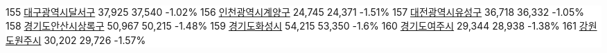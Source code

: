   <tr class="item">
    <td>155</td>
    <td><a href="/apt/대구광역시달서구">대구광역시달서구</a></td>
    <td>37,925</td>
    <td>37,540</td>
    <td>-1.02%</td>
  </tr>

  <tr class="item">
    <td>156</td>
    <td><a href="/apt/인천광역시계양구">인천광역시계양구</a></td>
    <td>24,745</td>
    <td>24,371</td>
    <td>-1.51%</td>
  </tr>

  <tr class="item">
    <td>157</td>
    <td><a href="/apt/대전광역시유성구">대전광역시유성구</a></td>
    <td>36,718</td>
    <td>36,332</td>
    <td>-1.05%</td>
  </tr>

  <tr class="item">
    <td>158</td>
    <td><a href="/apt/경기도안산시상록구">경기도안산시상록구</a></td>
    <td>50,967</td>
    <td>50,215</td>
    <td>-1.48%</td>
  </tr>

  <tr class="item">
    <td>159</td>
    <td><a href="/apt/경기도화성시">경기도화성시</a></td>
    <td>54,215</td>
    <td>53,350</td>
    <td>-1.6%</td>
  </tr>

  <tr class="item">
    <td>160</td>
    <td><a href="/apt/경기도여주시">경기도여주시</a></td>
    <td>29,344</td>
    <td>28,938</td>
    <td>-1.38%</td>
  </tr>

  <tr class="item">
    <td>161</td>
    <td><a href="/apt/강원도원주시">강원도원주시</a></td>
    <td>30,202</td>
    <td>29,726</td>
    <td>-1.57%</td>
  </tr>
